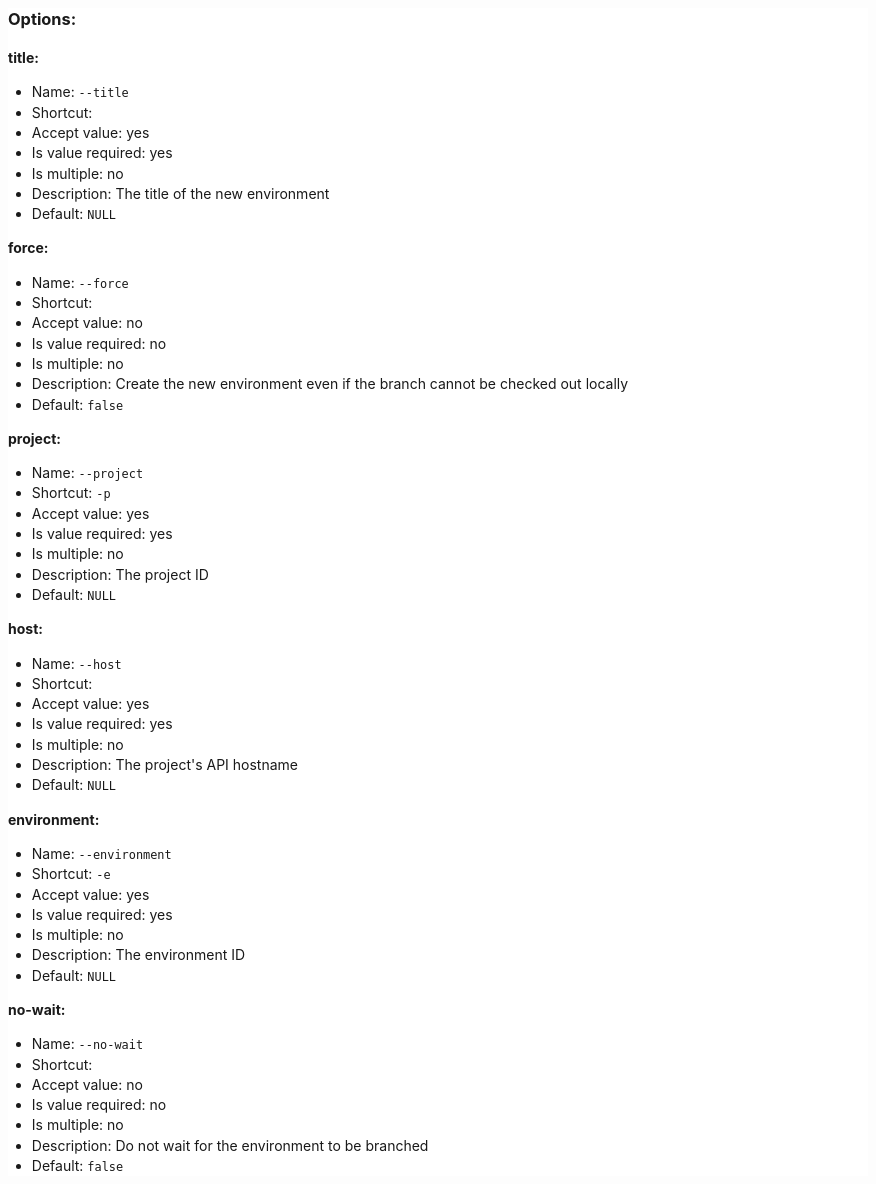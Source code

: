 ### Options:

**title:**

* Name: `--title`
* Shortcut: <none>
* Accept value: yes
* Is value required: yes
* Is multiple: no
* Description: The title of the new environment
* Default: `NULL`

**force:**

* Name: `--force`
* Shortcut: <none>
* Accept value: no
* Is value required: no
* Is multiple: no
* Description: Create the new environment even if the branch cannot be checked out locally
* Default: `false`

**project:**

* Name: `--project`
* Shortcut: `-p`
* Accept value: yes
* Is value required: yes
* Is multiple: no
* Description: The project ID
* Default: `NULL`

**host:**

* Name: `--host`
* Shortcut: <none>
* Accept value: yes
* Is value required: yes
* Is multiple: no
* Description: The project's API hostname
* Default: `NULL`

**environment:**

* Name: `--environment`
* Shortcut: `-e`
* Accept value: yes
* Is value required: yes
* Is multiple: no
* Description: The environment ID
* Default: `NULL`

**no-wait:**

* Name: `--no-wait`
* Shortcut: <none>
* Accept value: no
* Is value required: no
* Is multiple: no
* Description: Do not wait for the environment to be branched
* Default: `false`
